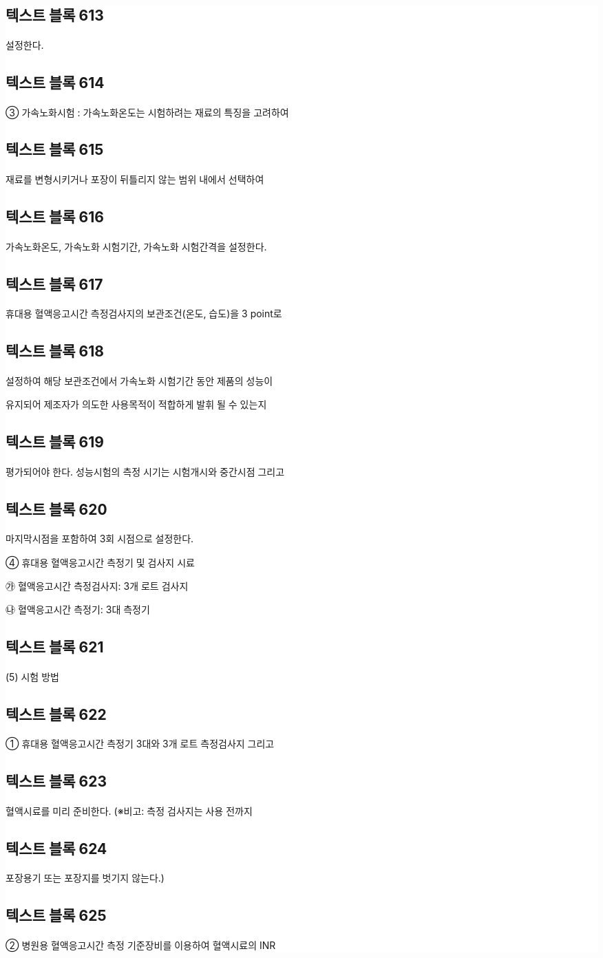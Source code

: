 ## 텍스트 블록 613
설정한다.

## 텍스트 블록 614
➂ 가속노화시험 : 가속노화온도는 시험하려는 재료의 특징을 고려하여

## 텍스트 블록 615
재료를 변형시키거나 포장이 뒤틀리지 않는 범위 내에서 선택하여

## 텍스트 블록 616
가속노화온도, 가속노화 시험기간, 가속노화 시험간격을 설정한다.

## 텍스트 블록 617
휴대용 혈액응고시간 측정검사지의 보관조건(온도, 습도)을 3 point로

## 텍스트 블록 618
설정하여 해당 보관조건에서 가속노화 시험기간 동안 제품의 성능이

유지되어 제조자가 의도한 사용목적이 적합하게 발휘 될 수 있는지

## 텍스트 블록 619
평가되어야 한다. 성능시험의 측정 시기는 시험개시와 중간시점 그리고

## 텍스트 블록 620
마지막시점을 포함하여 3회 시점으로 설정한다.

➃ 휴대용 혈액응고시간 측정기 및 검사지 시료

㉮ 혈액응고시간 측정검사지: 3개 로트 검사지

㉯ 혈액응고시간 측정기: 3대 측정기

## 텍스트 블록 621
(5) 시험 방법

## 텍스트 블록 622
➀ 휴대용 혈액응고시간 측정기 3대와 3개 로트 측정검사지 그리고

## 텍스트 블록 623
혈액시료를 미리 준비한다. (※비고: 측정 검사지는 사용 전까지

## 텍스트 블록 624
포장용기 또는 포장지를 벗기지 않는다.)

## 텍스트 블록 625
➁ 병원용 혈액응고시간 측정 기준장비를 이용하여 혈액시료의 INR
